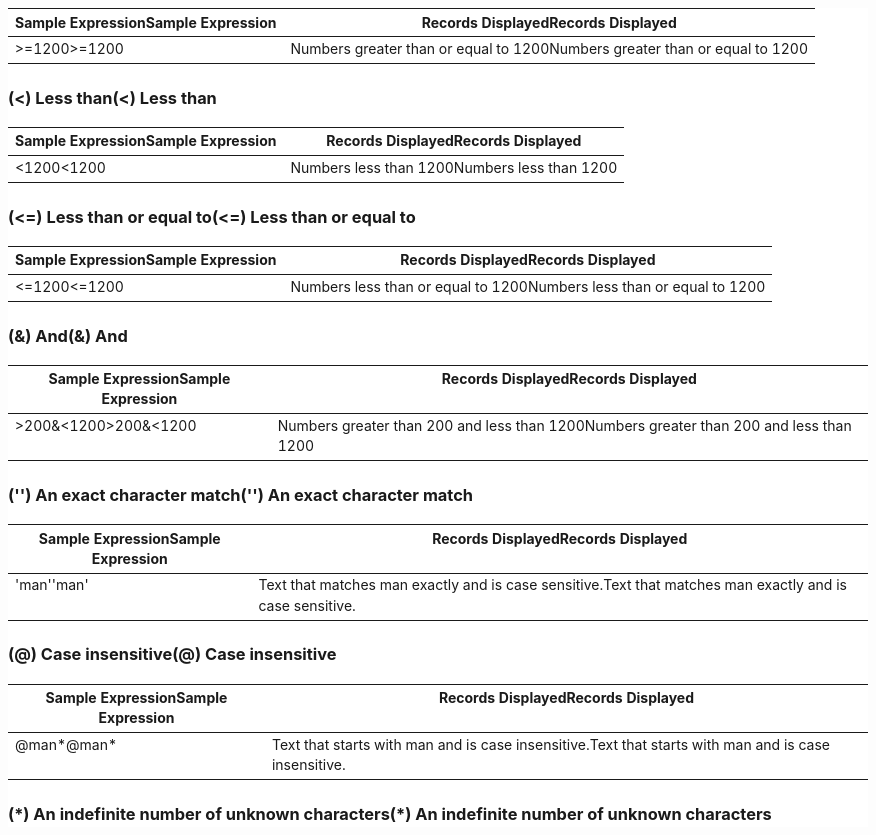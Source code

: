 |<span data-ttu-id="850c5-200">Sample Expression</span><span class="sxs-lookup"><span data-stu-id="850c5-200">Sample Expression</span></span>|<span data-ttu-id="850c5-201">Records Displayed</span><span class="sxs-lookup"><span data-stu-id="850c5-201">Records Displayed</span></span>|  
|-----------------------|-----------------------|  
|<span data-ttu-id="850c5-202">>=1200</span><span class="sxs-lookup"><span data-stu-id="850c5-202">>=1200</span></span>|<span data-ttu-id="850c5-203">Numbers greater than or equal to 1200</span><span class="sxs-lookup"><span data-stu-id="850c5-203">Numbers greater than or equal to 1200</span></span>|  
  
### <a name="-less-than"></a><span data-ttu-id="850c5-204">(<) Less than</span><span class="sxs-lookup"><span data-stu-id="850c5-204">(<) Less than</span></span>  
  
|<span data-ttu-id="850c5-205">Sample Expression</span><span class="sxs-lookup"><span data-stu-id="850c5-205">Sample Expression</span></span>|<span data-ttu-id="850c5-206">Records Displayed</span><span class="sxs-lookup"><span data-stu-id="850c5-206">Records Displayed</span></span>|  
|-----------------------|-----------------------|  
|<span data-ttu-id="850c5-207"><1200</span><span class="sxs-lookup"><span data-stu-id="850c5-207"><1200</span></span>|<span data-ttu-id="850c5-208">Numbers less than 1200</span><span class="sxs-lookup"><span data-stu-id="850c5-208">Numbers less than 1200</span></span>|  
  
### <a name="-less-than-or-equal-to"></a><span data-ttu-id="850c5-209">(<=) Less than or equal to</span><span class="sxs-lookup"><span data-stu-id="850c5-209">(<=) Less than or equal to</span></span>  
  
|<span data-ttu-id="850c5-210">Sample Expression</span><span class="sxs-lookup"><span data-stu-id="850c5-210">Sample Expression</span></span>|<span data-ttu-id="850c5-211">Records Displayed</span><span class="sxs-lookup"><span data-stu-id="850c5-211">Records Displayed</span></span>|  
|-----------------------|-----------------------|  
|<span data-ttu-id="850c5-212"><=1200</span><span class="sxs-lookup"><span data-stu-id="850c5-212"><=1200</span></span>|<span data-ttu-id="850c5-213">Numbers less than or equal to 1200</span><span class="sxs-lookup"><span data-stu-id="850c5-213">Numbers less than or equal to 1200</span></span>|  
  
### <a name="-and"></a><span data-ttu-id="850c5-214">(&) And</span><span class="sxs-lookup"><span data-stu-id="850c5-214">(&) And</span></span>  
  
|<span data-ttu-id="850c5-215">Sample Expression</span><span class="sxs-lookup"><span data-stu-id="850c5-215">Sample Expression</span></span>|<span data-ttu-id="850c5-216">Records Displayed</span><span class="sxs-lookup"><span data-stu-id="850c5-216">Records Displayed</span></span>|  
|-----------------------|-----------------------|  
|<span data-ttu-id="850c5-217">>200&<1200</span><span class="sxs-lookup"><span data-stu-id="850c5-217">>200&<1200</span></span>|<span data-ttu-id="850c5-218">Numbers greater than 200 and less than 1200</span><span class="sxs-lookup"><span data-stu-id="850c5-218">Numbers greater than 200 and less than 1200</span></span>|  
  
### <a name="-an-exact-character-match"></a><span data-ttu-id="850c5-219">('') An exact character match</span><span class="sxs-lookup"><span data-stu-id="850c5-219">('') An exact character match</span></span>  
  
|<span data-ttu-id="850c5-220">Sample Expression</span><span class="sxs-lookup"><span data-stu-id="850c5-220">Sample Expression</span></span>|<span data-ttu-id="850c5-221">Records Displayed</span><span class="sxs-lookup"><span data-stu-id="850c5-221">Records Displayed</span></span>|  
|-----------------------|-----------------------|  
|<span data-ttu-id="850c5-222">'man'</span><span class="sxs-lookup"><span data-stu-id="850c5-222">'man'</span></span>|<span data-ttu-id="850c5-223">Text that matches man exactly and is case sensitive.</span><span class="sxs-lookup"><span data-stu-id="850c5-223">Text that matches man exactly and is case sensitive.</span></span>|  
  
### <a name="-case-insensitive"></a><span data-ttu-id="850c5-224">(@) Case insensitive</span><span class="sxs-lookup"><span data-stu-id="850c5-224">(@) Case insensitive</span></span>  
  
|<span data-ttu-id="850c5-225">Sample Expression</span><span class="sxs-lookup"><span data-stu-id="850c5-225">Sample Expression</span></span>|<span data-ttu-id="850c5-226">Records Displayed</span><span class="sxs-lookup"><span data-stu-id="850c5-226">Records Displayed</span></span>|  
|-----------------------|-----------------------|  
|<span data-ttu-id="850c5-227">@man\*</span><span class="sxs-lookup"><span data-stu-id="850c5-227">@man\*</span></span>|<span data-ttu-id="850c5-228">Text that starts with man and is case insensitive.</span><span class="sxs-lookup"><span data-stu-id="850c5-228">Text that starts with man and is case insensitive.</span></span>|  
  
### <a name="-an-indefinite-number-of-unknown-characters"></a><span data-ttu-id="850c5-229">(\*) An indefinite number of unknown characters</span><span class="sxs-lookup"><span data-stu-id="850c5-229">(\*) An indefinite number of unknown characters</span></span>  
  